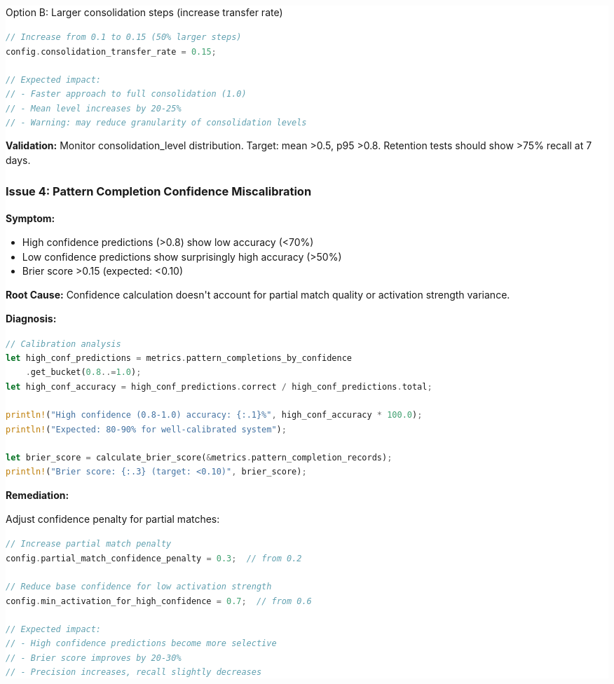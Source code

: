 Option B: Larger consolidation steps (increase transfer rate)
```rust
// Increase from 0.1 to 0.15 (50% larger steps)
config.consolidation_transfer_rate = 0.15;

// Expected impact:
// - Faster approach to full consolidation (1.0)
// - Mean level increases by 20-25%
// - Warning: may reduce granularity of consolidation levels
```

**Validation:**
Monitor consolidation_level distribution. Target: mean >0.5, p95 >0.8. Retention tests should show >75% recall at 7 days.

### Issue 4: Pattern Completion Confidence Miscalibration

**Symptom:**
- High confidence predictions (>0.8) show low accuracy (<70%)
- Low confidence predictions show surprisingly high accuracy (>50%)
- Brier score >0.15 (expected: <0.10)

**Root Cause:**
Confidence calculation doesn't account for partial match quality or activation strength variance.

**Diagnosis:**
```rust
// Calibration analysis
let high_conf_predictions = metrics.pattern_completions_by_confidence
    .get_bucket(0.8..=1.0);
let high_conf_accuracy = high_conf_predictions.correct / high_conf_predictions.total;

println!("High confidence (0.8-1.0) accuracy: {:.1}%", high_conf_accuracy * 100.0);
println!("Expected: 80-90% for well-calibrated system");

let brier_score = calculate_brier_score(&metrics.pattern_completion_records);
println!("Brier score: {:.3} (target: <0.10)", brier_score);
```

**Remediation:**

Adjust confidence penalty for partial matches:
```rust
// Increase partial match penalty
config.partial_match_confidence_penalty = 0.3;  // from 0.2

// Reduce base confidence for low activation strength
config.min_activation_for_high_confidence = 0.7;  // from 0.6

// Expected impact:
// - High confidence predictions become more selective
// - Brier score improves by 20-30%
// - Precision increases, recall slightly decreases
```
